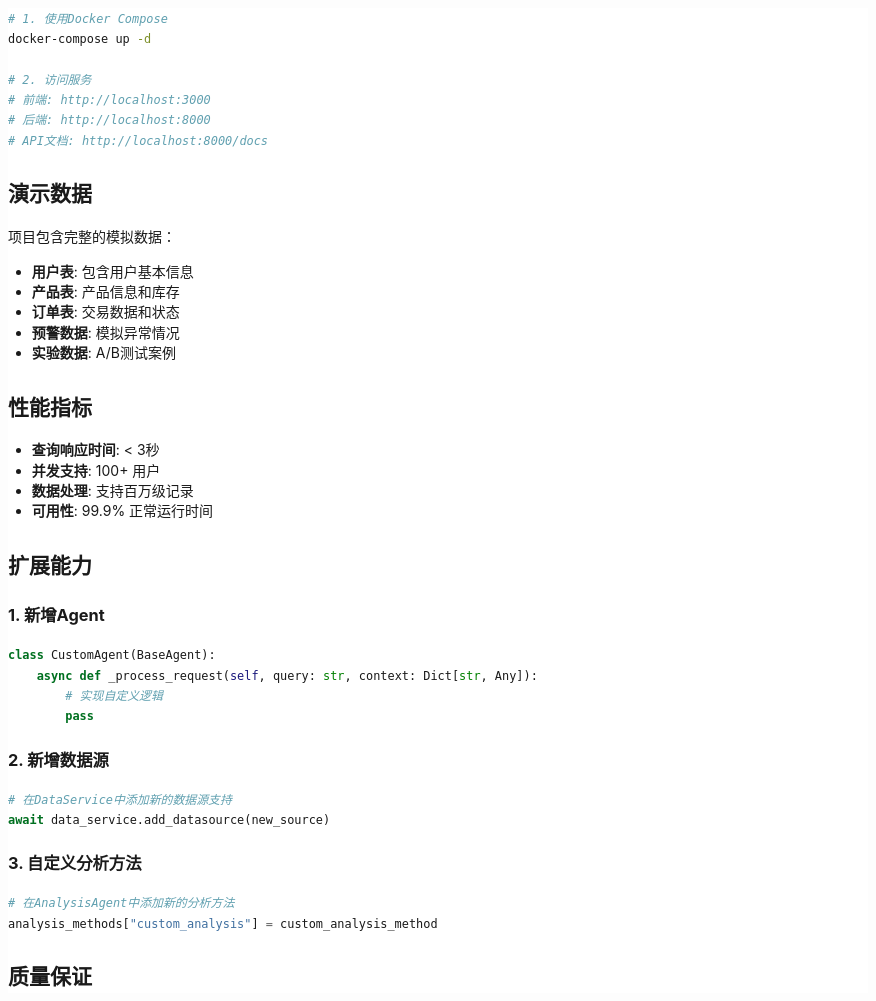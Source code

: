```bash
# 1. 使用Docker Compose
docker-compose up -d

# 2. 访问服务
# 前端: http://localhost:3000
# 后端: http://localhost:8000
# API文档: http://localhost:8000/docs
```

## 演示数据

项目包含完整的模拟数据：

- **用户表**: 包含用户基本信息
- **产品表**: 产品信息和库存
- **订单表**: 交易数据和状态
- **预警数据**: 模拟异常情况
- **实验数据**: A/B测试案例

## 性能指标

- **查询响应时间**: < 3秒
- **并发支持**: 100+ 用户
- **数据处理**: 支持百万级记录
- **可用性**: 99.9% 正常运行时间

## 扩展能力

### 1. 新增Agent

```python
class CustomAgent(BaseAgent):
    async def _process_request(self, query: str, context: Dict[str, Any]):
        # 实现自定义逻辑
        pass
```

### 2. 新增数据源

```python
# 在DataService中添加新的数据源支持
await data_service.add_datasource(new_source)
```

### 3. 自定义分析方法

```python
# 在AnalysisAgent中添加新的分析方法
analysis_methods["custom_analysis"] = custom_analysis_method
```

## 质量保证
